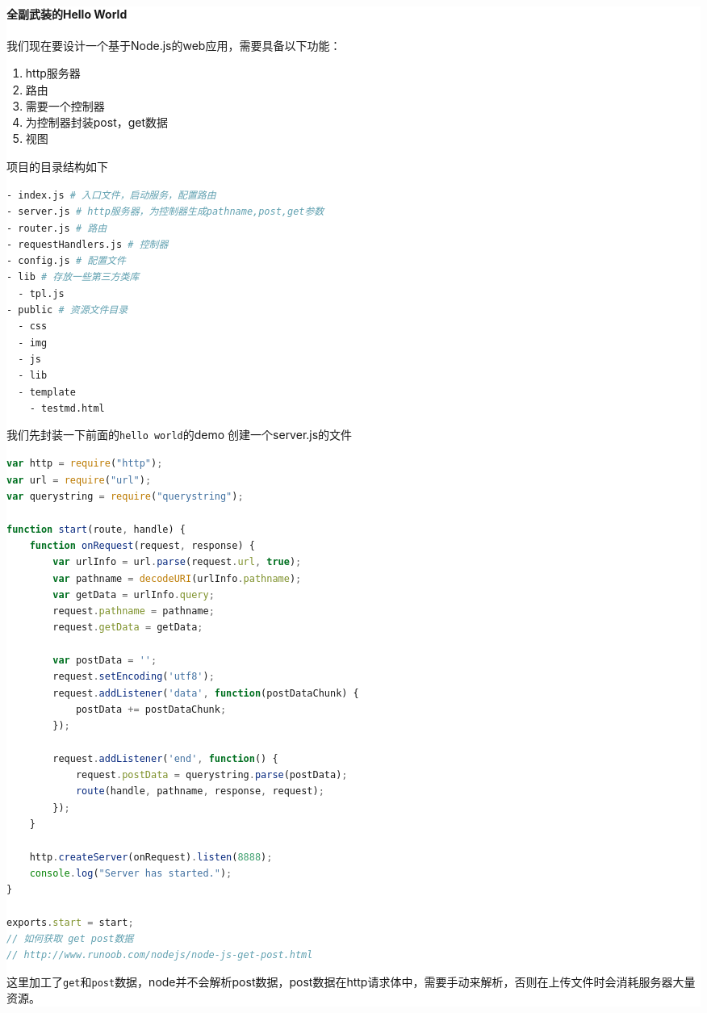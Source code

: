 #### 全副武装的Hello World
我们现在要设计一个基于Node.js的web应用，需要具备以下功能：
1. http服务器
2. 路由
3. 需要一个控制器
4. 为控制器封装post，get数据
5. 视图

项目的目录结构如下
```bash
- index.js # 入口文件，启动服务，配置路由
- server.js # http服务器，为控制器生成pathname,post,get参数
- router.js # 路由
- requestHandlers.js # 控制器
- config.js # 配置文件
- lib # 存放一些第三方类库
  - tpl.js
- public # 资源文件目录
  - css
  - img
  - js
  - lib
  - template
    - testmd.html
```

我们先封装一下前面的`hello world`的demo
创建一个server.js的文件
```javascript
var http = require("http");
var url = require("url");
var querystring = require("querystring");

function start(route, handle) {
    function onRequest(request, response) {
        var urlInfo = url.parse(request.url, true);
        var pathname = decodeURI(urlInfo.pathname);
        var getData = urlInfo.query;
        request.pathname = pathname;
        request.getData = getData;

        var postData = '';
        request.setEncoding('utf8');
        request.addListener('data', function(postDataChunk) {
            postData += postDataChunk;
        });

        request.addListener('end', function() {
            request.postData = querystring.parse(postData);
            route(handle, pathname, response, request);
        });
    }

    http.createServer(onRequest).listen(8888);
    console.log("Server has started.");
}

exports.start = start;
// 如何获取 get post数据
// http://www.runoob.com/nodejs/node-js-get-post.html
```
这里加工了`get`和`post`数据，node并不会解析post数据，post数据在http请求体中，需要手动来解析，否则在上传文件时会消耗服务器大量资源。
